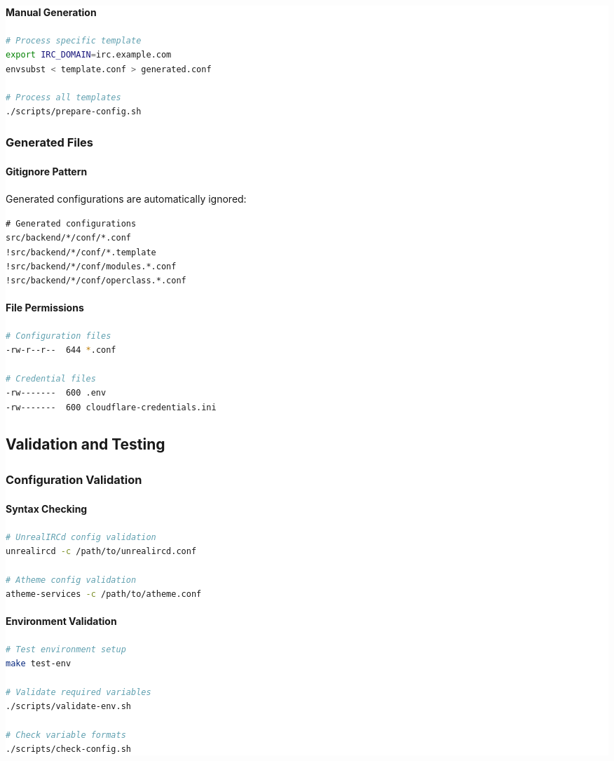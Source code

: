 #### Manual Generation
```bash
# Process specific template
export IRC_DOMAIN=irc.example.com
envsubst < template.conf > generated.conf

# Process all templates
./scripts/prepare-config.sh
```

### Generated Files

#### Gitignore Pattern
Generated configurations are automatically ignored:

```gitignore
# Generated configurations
src/backend/*/conf/*.conf
!src/backend/*/conf/*.template
!src/backend/*/conf/modules.*.conf
!src/backend/*/conf/operclass.*.conf
```

#### File Permissions
```bash
# Configuration files
-rw-r--r--  644 *.conf

# Credential files
-rw-------  600 .env
-rw-------  600 cloudflare-credentials.ini
```

## Validation and Testing

### Configuration Validation

#### Syntax Checking
```bash
# UnrealIRCd config validation
unrealircd -c /path/to/unrealircd.conf

# Atheme config validation
atheme-services -c /path/to/atheme.conf
```

#### Environment Validation
```bash
# Test environment setup
make test-env

# Validate required variables
./scripts/validate-env.sh

# Check variable formats
./scripts/check-config.sh
```
